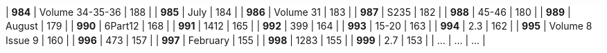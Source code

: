 | **984** | Volume 34-35-36       | 188                  |
| **985** | July                  | 184                  |
| **986** | Volume 31             | 183                  |
| **987** | S235                  | 182                  |
| **988** | 45-46                 | 180                  |
| **989** | August                | 179                  |
| **990** | 6Part12               | 168                  |
| **991** | 1412                  | 165                  |
| **992** | 399                   | 164                  |
| **993** | 15-20                 | 163                  |
| **994** | 2.3                   | 162                  |
| **995** | Volume 8 Issue 9      | 160                  |
| **996** | 473                   | 157                  |
| **997** | February              | 155                  |
| **998** | 1283                  | 155                  |
| **999** | 2.7                   | 153                  |
| ... | ... | ... |

